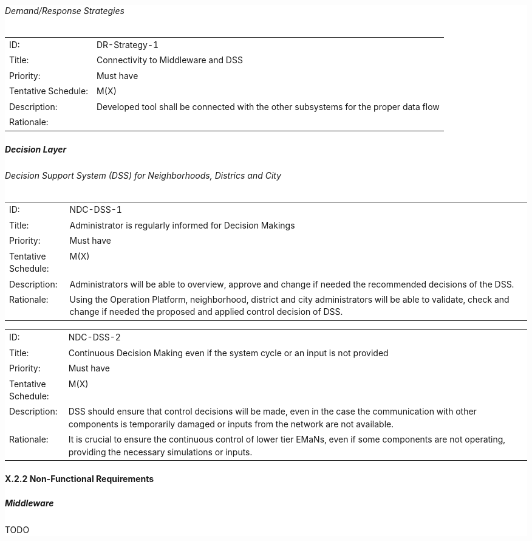 ###### Demand/Response Strategies

|           |  |
|-----------|-------------|
| ID:                 | DR-Strategy-1|
| Title:              | Connectivity to Middleware and DSS |
| Priority:           | Must have |
| Tentative Schedule: | M(X)|
| Description:        | Developed tool shall be connected with the other subsystems for the proper data flow |
| Rationale:    | |



##### Decision Layer

###### Decision Support System (DSS) for Neighborhoods, Districs and City

| | |
|-----------|-------------|
| ID:                 | NDC-DSS-1|
| Title:              | Administrator is regularly informed for Decision Makings|
| Priority:           | Must have |
| Tentative Schedule: | M(X)|
| Description:  | Administrators will be able to overview, approve and change if needed the recommended decisions of the DSS.  |
| Rationale:    | Using the Operation Platform, neighborhood, district and city administrators will be able to validate, check and change if needed the proposed and applied control decision of DSS. |

| | |
|-----------|-------------|
| ID:                 | NDC-DSS-2|
| Title:              | Continuous Decision Making even if the system cycle or an input is not provided|
| Priority:           | Must have |
| Tentative Schedule: | M(X)|
| Description:  | DSS should ensure that control decisions will be made, even in the case the communication with other components is temporarily damaged or inputs from the network are not available.   |
| Rationale:    | It is crucial to ensure the continuous control of lower tier EMaNs, even if some components are not operating, providing the necessary simulations or inputs.  |



####  X.2.2 Non-Functional Requirements

##### Middleware
TODO
